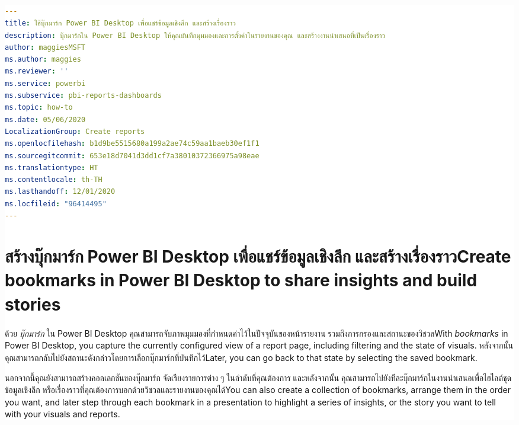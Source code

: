 ```yaml
---
title: ใช้บุ๊กมาร์ก Power BI Desktop เพื่อแชร์ข้อมูลเชิงลึก และสร้างเรื่องราว
description: บุ๊กมาร์กใน Power BI Desktop ให้คุณบันทึกมุมมองและการตั้งค่าในรายงานของคุณ และสร้างงานนำเสนอที่เป็นเรื่องราว
author: maggiesMSFT
ms.author: maggies
ms.reviewer: ''
ms.service: powerbi
ms.subservice: pbi-reports-dashboards
ms.topic: how-to
ms.date: 05/06/2020
LocalizationGroup: Create reports
ms.openlocfilehash: b1d9be5515680a199a2ae74c59aa1baeb30ef1f1
ms.sourcegitcommit: 653e18d7041d3dd1cf7a38010372366975a98eae
ms.translationtype: HT
ms.contentlocale: th-TH
ms.lasthandoff: 12/01/2020
ms.locfileid: "96414495"
---
```

# <a name="create-bookmarks-in-power-bi-desktop-to-share-insights-and-build-stories"></a><span data-ttu-id="b20a2-103">สร้างบุ๊กมาร์ก Power BI Desktop เพื่อแชร์ข้อมูลเชิงลึก และสร้างเรื่องราว</span><span class="sxs-lookup"><span data-stu-id="b20a2-103">Create bookmarks in Power BI Desktop to share insights and build stories</span></span>
<span data-ttu-id="b20a2-104">ด้วย *บุ๊กมาร์ก* ใน Power BI Desktop คุณสามารถจับภาพมุมมองที่กำหนดค่าไว้ในปัจจุบันของหน้ารายงาน รวมถึงการกรองและสถานะของวิชวล</span><span class="sxs-lookup"><span data-stu-id="b20a2-104">With *bookmarks* in Power BI Desktop, you capture the currently configured view of a report page, including filtering and the state of visuals.</span></span> <span data-ttu-id="b20a2-105">หลังจากนั้น คุณสามารถกลับไปยังสถานะดังกล่าวโดยการเลือกบุ๊กมาร์กที่บันทึกไว้</span><span class="sxs-lookup"><span data-stu-id="b20a2-105">Later, you can go back to that state by selecting the saved bookmark.</span></span> 

<span data-ttu-id="b20a2-106">นอกจากนี้คุณยังสามารถสร้างคอลเลกชันของบุ๊กมาร์ก จัดเรียงรายการต่าง ๆ ในลำดับที่คุณต้องการ และหลังจากนั้น คุณสามารถไปยังทีละบุ๊กมาร์กในงานนำเสนอเพื่อไฮไลต์ชุดข้อมูลเชิงลึก หรือเรื่องราวที่คุณต้องการบอกด้วยวิชวลและรายงานของคุณได้</span><span class="sxs-lookup"><span data-stu-id="b20a2-106">You can also create a collection of bookmarks, arrange them in the order you want, and later step through each bookmark in a presentation to highlight a series of insights, or the story you want to tell with your visuals and reports.</span></span> 
